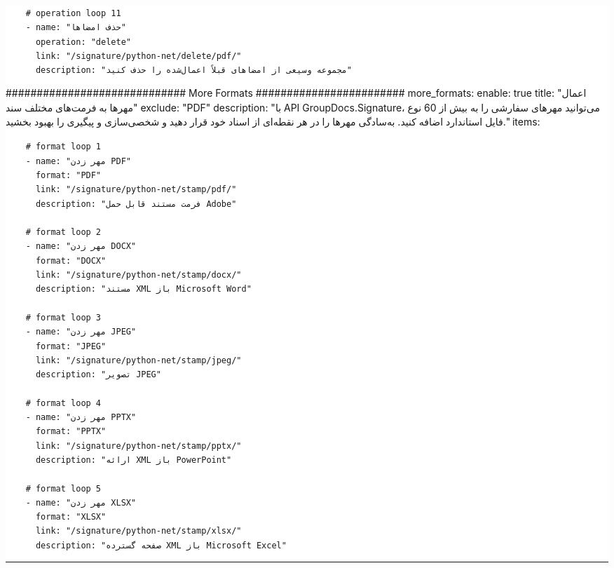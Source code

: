         # operation loop 11
        - name: "حذف امضاها"
          operation: "delete"
          link: "/signature/python-net/delete/pdf/"
          description: "مجموعه وسیعی از امضاهای قبلاً اعمال‌شده را حذف کنید"
          
############################# More Formats ########################
more_formats:
    enable: true
    title: "اعمال مهرها به فرمت‌های مختلف سند"
    exclude: "PDF"
    description: "با API GroupDocs.Signature، می‌توانید مهرهای سفارشی را به بیش از 60 نوع فایل استاندارد اضافه کنید. به‌سادگی مهرها را در هر نقطه‌ای از اسناد خود قرار دهید و شخصی‌سازی و پیگیری را بهبود بخشید."
    items: 
          
        # format loop 1
        - name: "مهر زدن PDF"
          format: "PDF"
          link: "/signature/python-net/stamp/pdf/"
          description: "فرمت مستند قابل حمل Adobe"
          
        # format loop 2
        - name: "مهر زدن DOCX"
          format: "DOCX"
          link: "/signature/python-net/stamp/docx/"
          description: "مستند XML باز Microsoft Word"
          
        # format loop 3
        - name: "مهر زدن JPEG"
          format: "JPEG"
          link: "/signature/python-net/stamp/jpeg/"
          description: "تصویر JPEG"
          
        # format loop 4
        - name: "مهر زدن PPTX"
          format: "PPTX"
          link: "/signature/python-net/stamp/pptx/"
          description: "ارائه XML باز PowerPoint"
          
        # format loop 5
        - name: "مهر زدن XLSX"
          format: "XLSX"
          link: "/signature/python-net/stamp/xlsx/"
          description: "صفحه گسترده XML باز Microsoft Excel"


          

---